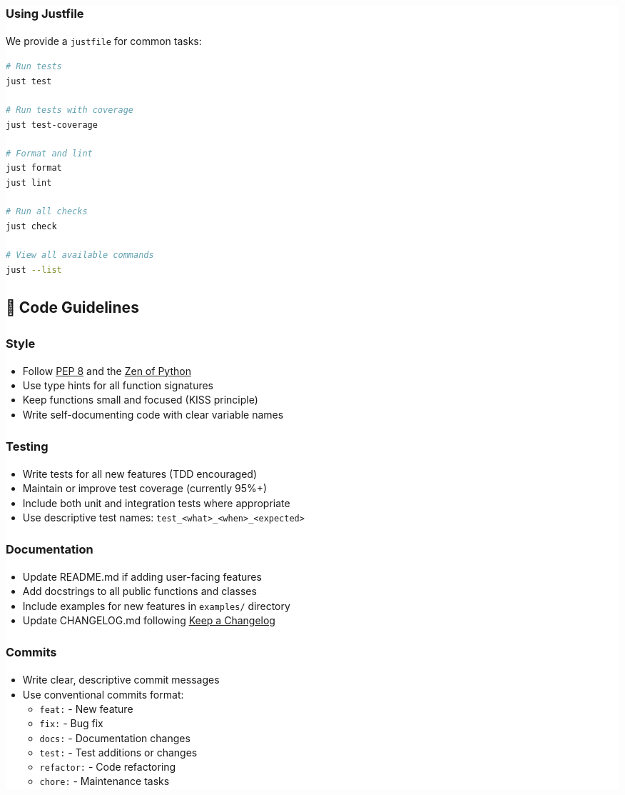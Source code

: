 ### Using Justfile

We provide a `justfile` for common tasks:

```bash
# Run tests
just test

# Run tests with coverage
just test-coverage

# Format and lint
just format
just lint

# Run all checks
just check

# View all available commands
just --list
```

## 📝 Code Guidelines

### Style

- Follow [PEP 8](https://pep8.org/) and the [Zen of Python](https://www.python.org/dev/peps/pep-0020/)
- Use type hints for all function signatures
- Keep functions small and focused (KISS principle)
- Write self-documenting code with clear variable names

### Testing

- Write tests for all new features (TDD encouraged)
- Maintain or improve test coverage (currently 95%+)
- Include both unit and integration tests where appropriate
- Use descriptive test names: `test_<what>_<when>_<expected>`

### Documentation

- Update README.md if adding user-facing features
- Add docstrings to all public functions and classes
- Include examples for new features in `examples/` directory
- Update CHANGELOG.md following [Keep a Changelog](https://keepachangelog.com/)

### Commits

- Write clear, descriptive commit messages
- Use conventional commits format:
  - `feat:` - New feature
  - `fix:` - Bug fix
  - `docs:` - Documentation changes
  - `test:` - Test additions or changes
  - `refactor:` - Code refactoring
  - `chore:` - Maintenance tasks
